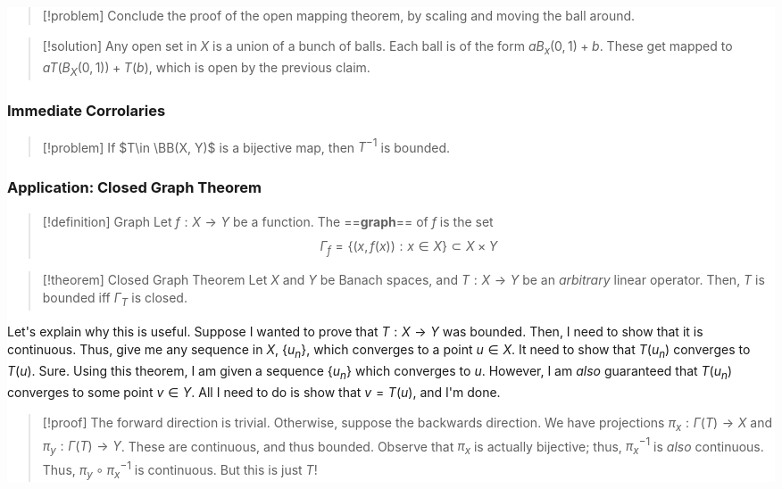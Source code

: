  
> [!problem] 
 Conclude the proof of the open mapping theorem, by scaling and moving the ball around. 

 
> [!solution] 
 Any open set in $X$ is a union of a bunch of balls. Each ball is of the form $aB_x(0,1) + b$. These get mapped to $aT(B_X(0,1)) + T(b)$, which is open by the previous claim. 

 ### Immediate Corrolaries 
 
 
> [!problem] 
 If $T\in \BB(X, Y)$ is a bijective map, then $T^{-1}$ is bounded. 

 ### Application: Closed Graph Theorem 
 
 
> [!definition] Graph
 Let $f:X\to Y$ be a function. The ==**graph**== of $f$ is the set $$ \Gamma_f = \{(x, f(x)) : x\in X\}\subset X\times Y $$ 

 
> [!theorem] Closed Graph Theorem
 Let $X$ and $Y$ be Banach spaces, and $T:X\to Y$ be an *arbitrary* linear operator. Then, $T$ is bounded iff $\Gamma_T$ is closed. 

 Let's explain why this is useful. Suppose I wanted to prove that $T:X\to Y$ was bounded. Then, I need to show that it is continuous. Thus, give me any sequence in $X$, $\{u_n\}$, which converges to a point $u\in X$. It need to show that $T(u_n)$ converges to $T(u)$. Sure. Using this theorem, I am given a sequence $\{u_n\}$ which converges to $u$. However, I am *also* guaranteed that $T(u_n)$ converges to some point $v\in Y$. All I need to do is show that $v = T(u)$, and I'm done. 
> [!proof] 
 The forward direction is trivial. Otherwise, suppose the backwards direction. We have projections $\pi_x: \Gamma(T)\to X$ and $\pi_y: \Gamma(T)\to Y$. These are continuous, and thus bounded. Observe that $\pi_x$ is actually bijective; thus, $\pi_x^{-1}$ is *also* continuous. Thus, $\pi_y\circ \pi_x^{-1}$ is continuous. But this is just $T$!